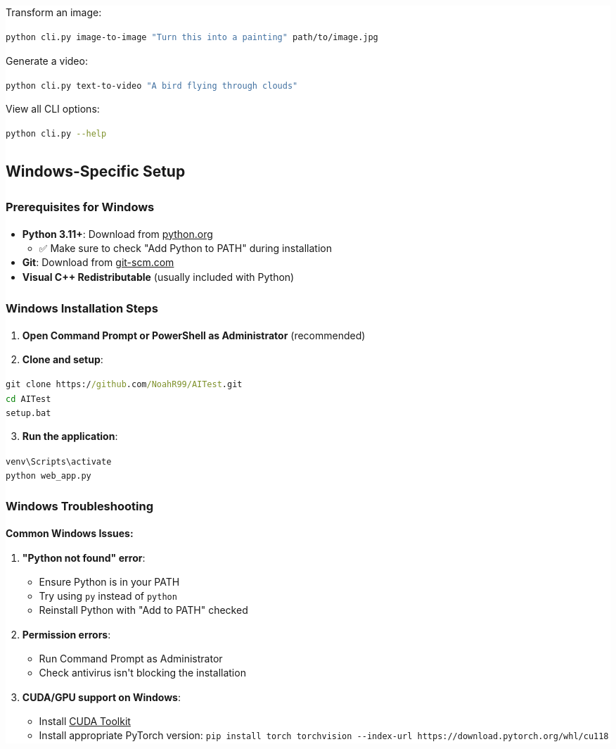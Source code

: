 Transform an image:
```bash
python cli.py image-to-image "Turn this into a painting" path/to/image.jpg
```

Generate a video:
```bash
python cli.py text-to-video "A bird flying through clouds"
```

View all CLI options:
```bash
python cli.py --help
```

## Windows-Specific Setup

### Prerequisites for Windows
- **Python 3.11+**: Download from [python.org](https://www.python.org/downloads/)
  - ✅ Make sure to check "Add Python to PATH" during installation
- **Git**: Download from [git-scm.com](https://git-scm.com/download/win)
- **Visual C++ Redistributable** (usually included with Python)

### Windows Installation Steps

1. **Open Command Prompt or PowerShell as Administrator** (recommended)

2. **Clone and setup**:
```cmd
git clone https://github.com/NoahR99/AITest.git
cd AITest
setup.bat
```

3. **Run the application**:
```cmd
venv\Scripts\activate
python web_app.py
```

### Windows Troubleshooting

**Common Windows Issues:**

1. **"Python not found" error**:
   - Ensure Python is in your PATH
   - Try using `py` instead of `python`
   - Reinstall Python with "Add to PATH" checked

2. **Permission errors**:
   - Run Command Prompt as Administrator
   - Check antivirus isn't blocking the installation

3. **CUDA/GPU support on Windows**:
   - Install [CUDA Toolkit](https://developer.nvidia.com/cuda-downloads)
   - Install appropriate PyTorch version: `pip install torch torchvision --index-url https://download.pytorch.org/whl/cu118`
